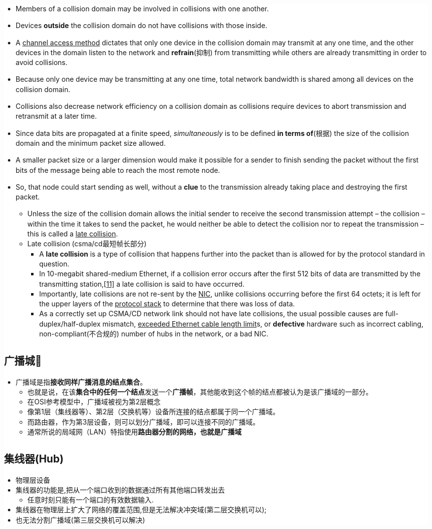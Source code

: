   - Members of a collision domain may be involved in collisions with one another. 
  - Devices **outside** the collision domain do not have collisions with those inside.

  - A [channel access method](https://en.wikipedia.org/wiki/Channel_access_method) dictates that only one device in the collision domain may transmit at any one time, and the other devices in the domain listen to the network and **refrain**(抑制) from transmitting while others are already transmitting in order to avoid collisions. 
  - Because only one device may be transmitting at any one time, total network bandwidth is shared among all devices on the collision domain. 
  - Collisions also decrease network efficiency on a collision domain as collisions require devices to abort transmission and retransmit at a later time.

- Since data bits are propagated at a finite speed, *simultaneously* is to be defined **in terms of**(根据) the size of the collision domain and the minimum packet size allowed.

- A smaller packet size or a larger dimension would make it possible for a sender to finish sending the packet without the first bits of the message being able to reach the most remote node.

- So, that node could start sending as well, without a **clue** to the transmission already taking place and destroying the first packet.

  -  Unless the size of the collision domain allows the initial sender to receive the second transmission attempt – the collision – within the time it takes to send the packet, he would neither be able to detect the collision nor to repeat the transmission – this is called a [late collision](https://en.wikipedia.org/wiki/Late_collision).
  - Late collision (csma/cd最短帧长部分)
    - A **late collision** is a type of collision that happens further into the packet than is allowed for by the protocol standard in question. 
    - In 10-megabit shared-medium Ethernet, if a collision error occurs after the first 512 bits of data are transmitted by the transmitting station,[[11\]](https://en.wikipedia.org/wiki/Carrier-sense_multiple_access_with_collision_detection#cite_note-802_3_2008-12) a late collision is said to have occurred. 
    - Importantly, late collisions are not re-sent by the [NIC](https://en.wikipedia.org/wiki/Network_card), unlike collisions occurring before the first 64 octets; it is left for the upper layers of the [protocol stack](https://en.wikipedia.org/wiki/Protocol_stack) to determine that there was loss of data.
    - As a correctly set up CSMA/CD network link should not have late collisions, the usual possible causes are full-duplex/half-duplex mismatch, <u>exceeded Ethernet cable length limit</u>s, or **defective** hardware such as incorrect cabling, non-compliant(不合规的) number of hubs in the network, or a bad NIC.

## 广播城🎈

- 广播域是指**接收同样广播消息的结点集合**。
  - 也就是说，在该**集合中的任何一个结点**发送一个**广播帧**，其他能收到这个帧的结点都被认为是该广播域的一部分。
  - 在OSI参考模型中，广播域被视为第2层概念
  - 像第1层（集线器等）、第2层（交换机等）设备所连接的结点都属于同一个广播域。
  - 而路由器，作为第3层设备，则可以划分广播域，即可以连接不同的广播域。
  - 通常所说的局域网（LAN）特指使用**路由器分割的网络，也就是广播域**

## 集线器(Hub)

- 物理层设备
- 集线器的功能是,把从一个端口收到的数据通过所有其他端口转发出去
  - 任意时刻只能有一个端口的有效数据输入.
- 集线器在物理层上扩大了网络的覆盖范围,但是无法解决冲突域(第二层交换机可以);
- 也无法分割广播域(第三层交换机可以解决)
